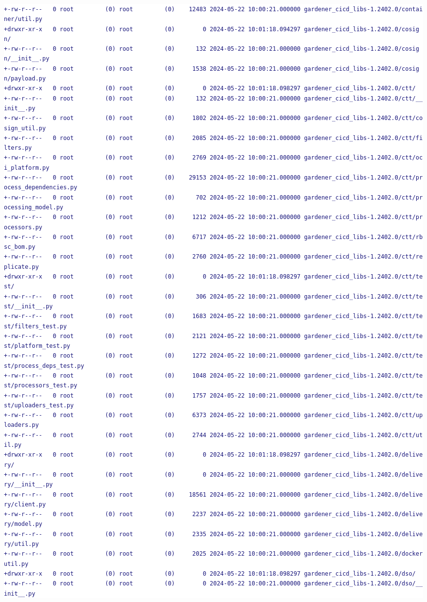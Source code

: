 ```diff
+-rw-r--r--   0 root         (0) root         (0)    12483 2024-05-22 10:00:21.000000 gardener_cicd_libs-1.2402.0/container/util.py
+drwxr-xr-x   0 root         (0) root         (0)        0 2024-05-22 10:01:18.094297 gardener_cicd_libs-1.2402.0/cosign/
+-rw-r--r--   0 root         (0) root         (0)      132 2024-05-22 10:00:21.000000 gardener_cicd_libs-1.2402.0/cosign/__init__.py
+-rw-r--r--   0 root         (0) root         (0)     1538 2024-05-22 10:00:21.000000 gardener_cicd_libs-1.2402.0/cosign/payload.py
+drwxr-xr-x   0 root         (0) root         (0)        0 2024-05-22 10:01:18.098297 gardener_cicd_libs-1.2402.0/ctt/
+-rw-r--r--   0 root         (0) root         (0)      132 2024-05-22 10:00:21.000000 gardener_cicd_libs-1.2402.0/ctt/__init__.py
+-rw-r--r--   0 root         (0) root         (0)     1802 2024-05-22 10:00:21.000000 gardener_cicd_libs-1.2402.0/ctt/cosign_util.py
+-rw-r--r--   0 root         (0) root         (0)     2085 2024-05-22 10:00:21.000000 gardener_cicd_libs-1.2402.0/ctt/filters.py
+-rw-r--r--   0 root         (0) root         (0)     2769 2024-05-22 10:00:21.000000 gardener_cicd_libs-1.2402.0/ctt/oci_platform.py
+-rw-r--r--   0 root         (0) root         (0)    29153 2024-05-22 10:00:21.000000 gardener_cicd_libs-1.2402.0/ctt/process_dependencies.py
+-rw-r--r--   0 root         (0) root         (0)      702 2024-05-22 10:00:21.000000 gardener_cicd_libs-1.2402.0/ctt/processing_model.py
+-rw-r--r--   0 root         (0) root         (0)     1212 2024-05-22 10:00:21.000000 gardener_cicd_libs-1.2402.0/ctt/processors.py
+-rw-r--r--   0 root         (0) root         (0)     6717 2024-05-22 10:00:21.000000 gardener_cicd_libs-1.2402.0/ctt/rbsc_bom.py
+-rw-r--r--   0 root         (0) root         (0)     2760 2024-05-22 10:00:21.000000 gardener_cicd_libs-1.2402.0/ctt/replicate.py
+drwxr-xr-x   0 root         (0) root         (0)        0 2024-05-22 10:01:18.098297 gardener_cicd_libs-1.2402.0/ctt/test/
+-rw-r--r--   0 root         (0) root         (0)      306 2024-05-22 10:00:21.000000 gardener_cicd_libs-1.2402.0/ctt/test/__init__.py
+-rw-r--r--   0 root         (0) root         (0)     1683 2024-05-22 10:00:21.000000 gardener_cicd_libs-1.2402.0/ctt/test/filters_test.py
+-rw-r--r--   0 root         (0) root         (0)     2121 2024-05-22 10:00:21.000000 gardener_cicd_libs-1.2402.0/ctt/test/platform_test.py
+-rw-r--r--   0 root         (0) root         (0)     1272 2024-05-22 10:00:21.000000 gardener_cicd_libs-1.2402.0/ctt/test/process_deps_test.py
+-rw-r--r--   0 root         (0) root         (0)     1048 2024-05-22 10:00:21.000000 gardener_cicd_libs-1.2402.0/ctt/test/processors_test.py
+-rw-r--r--   0 root         (0) root         (0)     1757 2024-05-22 10:00:21.000000 gardener_cicd_libs-1.2402.0/ctt/test/uploaders_test.py
+-rw-r--r--   0 root         (0) root         (0)     6373 2024-05-22 10:00:21.000000 gardener_cicd_libs-1.2402.0/ctt/uploaders.py
+-rw-r--r--   0 root         (0) root         (0)     2744 2024-05-22 10:00:21.000000 gardener_cicd_libs-1.2402.0/ctt/util.py
+drwxr-xr-x   0 root         (0) root         (0)        0 2024-05-22 10:01:18.098297 gardener_cicd_libs-1.2402.0/delivery/
+-rw-r--r--   0 root         (0) root         (0)        0 2024-05-22 10:00:21.000000 gardener_cicd_libs-1.2402.0/delivery/__init__.py
+-rw-r--r--   0 root         (0) root         (0)    18561 2024-05-22 10:00:21.000000 gardener_cicd_libs-1.2402.0/delivery/client.py
+-rw-r--r--   0 root         (0) root         (0)     2237 2024-05-22 10:00:21.000000 gardener_cicd_libs-1.2402.0/delivery/model.py
+-rw-r--r--   0 root         (0) root         (0)     2335 2024-05-22 10:00:21.000000 gardener_cicd_libs-1.2402.0/delivery/util.py
+-rw-r--r--   0 root         (0) root         (0)     2025 2024-05-22 10:00:21.000000 gardener_cicd_libs-1.2402.0/dockerutil.py
+drwxr-xr-x   0 root         (0) root         (0)        0 2024-05-22 10:01:18.098297 gardener_cicd_libs-1.2402.0/dso/
+-rw-r--r--   0 root         (0) root         (0)        0 2024-05-22 10:00:21.000000 gardener_cicd_libs-1.2402.0/dso/__init__.py
```